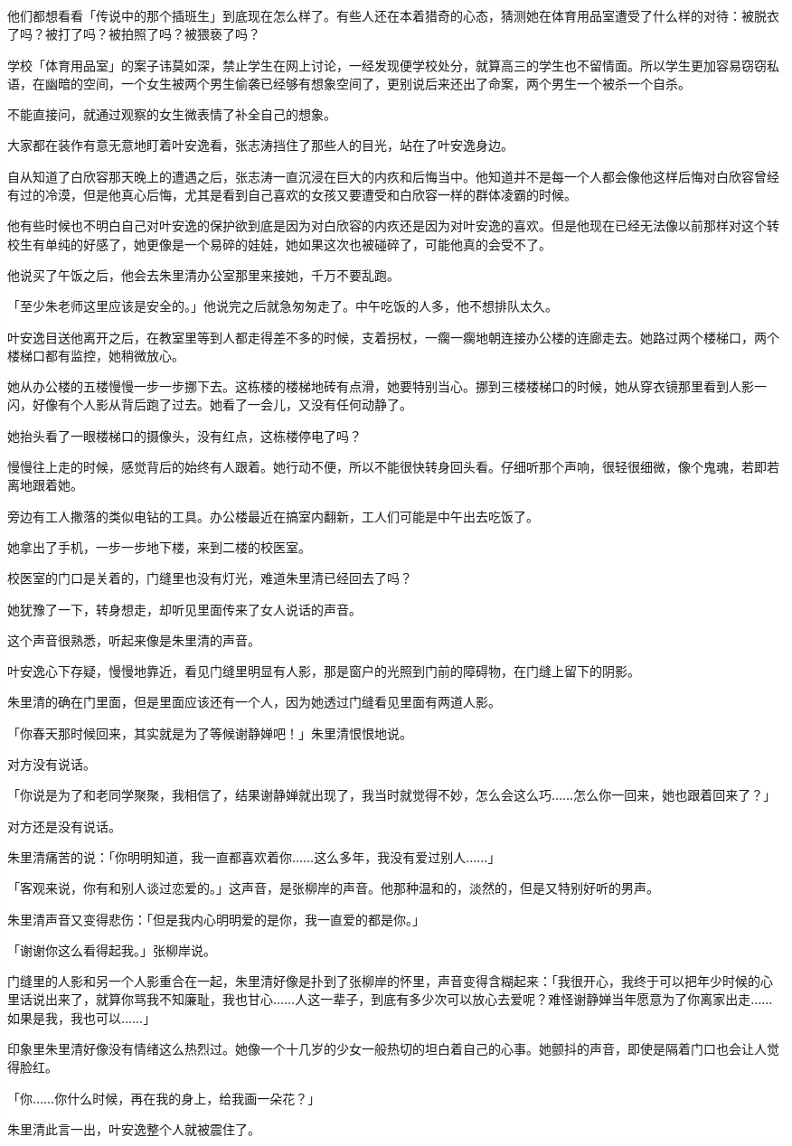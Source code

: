 他们都想看看「传说中的那个插班生」到底现在怎么样了。有些人还在本着猎奇的心态，猜测她在体育用品室遭受了什么样的对待：被脱衣了吗？被打了吗？被拍照了吗？被猥亵了吗？

学校「体育用品室」的案子讳莫如深，禁止学生在网上讨论，一经发现便学校处分，就算高三的学生也不留情面。所以学生更加容易窃窃私语，在幽暗的空间，一个女生被两个男生偷袭已经够有想象空间了，更别说后来还出了命案，两个男生一个被杀一个自杀。

不能直接问，就通过观察的女生微表情了补全自己的想象。

大家都在装作有意无意地盯着叶安逸看，张志涛挡住了那些人的目光，站在了叶安逸身边。

自从知道了白欣容那天晚上的遭遇之后，张志涛一直沉浸在巨大的内疚和后悔当中。他知道并不是每一个人都会像他这样后悔对白欣容曾经有过的冷漠，但是他真心后悔，尤其是看到自己喜欢的女孩又要遭受和白欣容一样的群体凌霸的时候。

他有些时候也不明白自己对叶安逸的保护欲到底是因为对白欣容的内疚还是因为对叶安逸的喜欢。但是他现在已经无法像以前那样对这个转校生有单纯的好感了，她更像是一个易碎的娃娃，她如果这次也被碰碎了，可能他真的会受不了。

他说买了午饭之后，他会去朱里清办公室那里来接她，千万不要乱跑。

「至少朱老师这里应该是安全的。」他说完之后就急匆匆走了。中午吃饭的人多，他不想排队太久。

叶安逸目送他离开之后，在教室里等到人都走得差不多的时候，支着拐杖，一瘸一瘸地朝连接办公楼的连廊走去。她路过两个楼梯口，两个楼梯口都有监控，她稍微放心。

她从办公楼的五楼慢慢一步一步挪下去。这栋楼的楼梯地砖有点滑，她要特别当心。挪到三楼楼梯口的时候，她从穿衣镜那里看到人影一闪，好像有个人影从背后跑了过去。她看了一会儿，又没有任何动静了。

她抬头看了一眼楼梯口的摄像头，没有红点，这栋楼停电了吗？

慢慢往上走的时候，感觉背后的始终有人跟着。她行动不便，所以不能很快转身回头看。仔细听那个声响，很轻很细微，像个鬼魂，若即若离地跟着她。

旁边有工人撒落的类似电钻的工具。办公楼最近在搞室内翻新，工人们可能是中午出去吃饭了。

她拿出了手机，一步一步地下楼，来到二楼的校医室。

校医室的门口是关着的，门缝里也没有灯光，难道朱里清已经回去了吗？

她犹豫了一下，转身想走，却听见里面传来了女人说话的声音。

这个声音很熟悉，听起来像是朱里清的声音。

叶安逸心下存疑，慢慢地靠近，看见门缝里明显有人影，那是窗户的光照到门前的障碍物，在门缝上留下的阴影。

朱里清的确在门里面，但是里面应该还有一个人，因为她透过门缝看见里面有两道人影。

「你春天那时候回来，其实就是为了等候谢静婵吧！」朱里清恨恨地说。

对方没有说话。

「你说是为了和老同学聚聚，我相信了，结果谢静婵就出现了，我当时就觉得不妙，怎么会这么巧……怎么你一回来，她也跟着回来了？」

对方还是没有说话。

朱里清痛苦的说：「你明明知道，我一直都喜欢着你……这么多年，我没有爱过别人……」

「客观来说，你有和别人谈过恋爱的。」这声音，是张柳岸的声音。他那种温和的，淡然的，但是又特别好听的男声。

朱里清声音又变得悲伤：「但是我内心明明爱的是你，我一直爱的都是你。」

「谢谢你这么看得起我。」张柳岸说。

门缝里的人影和另一个人影重合在一起，朱里清好像是扑到了张柳岸的怀里，声音变得含糊起来：「我很开心，我终于可以把年少时候的心里话说出来了，就算你骂我不知廉耻，我也甘心……人这一辈子，到底有多少次可以放心去爱呢？难怪谢静婵当年愿意为了你离家出走……如果是我，我也可以……」

印象里朱里清好像没有情绪这么热烈过。她像一个十几岁的少女一般热切的坦白着自己的心事。她颤抖的声音，即使是隔着门口也会让人觉得脸红。

「你……你什么时候，再在我的身上，给我画一朵花？」

朱里清此言一出，叶安逸整个人就被震住了。
